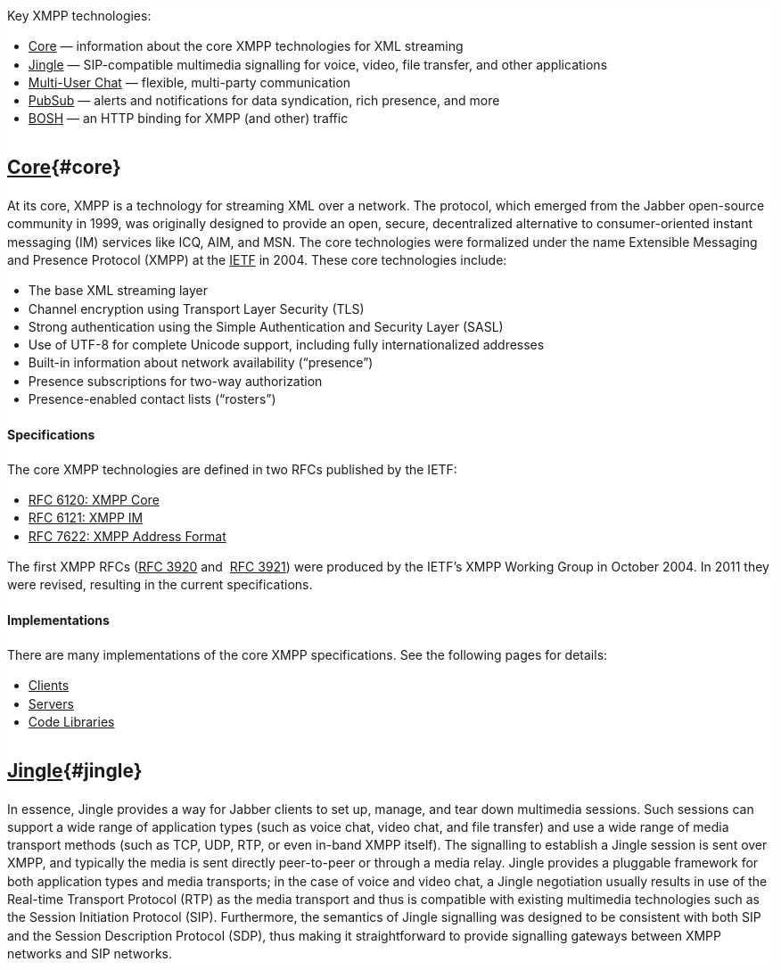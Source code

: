 Key XMPP technologies:

- [Core](#core) — information about the core XMPP technologies for XML streaming
- [Jingle](#jingle) — SIP-compatible multimedia signalling for voice, video, file transfer, and other applications
- [Multi-User Chat](#muc) — flexible, multi-party communication
- [PubSub](#pubsub) — alerts and notifications for data syndication, rich presence, and more
- [BOSH](#bosh) — an HTTP binding for XMPP (and other) traffic

## <a name="core" href="#core">Core</a>{#core}

At its core, XMPP is a technology for streaming XML over a network. The protocol, which emerged from the Jabber open-source community in 1999, was originally designed to provide an open, secure, decentralized alternative to consumer-oriented instant messaging (IM) services like ICQ, AIM, and MSN. The core technologies were formalized under the name Extensible Messaging and Presence Protocol (XMPP) at the [IETF](http://www.ietf.org/) in 2004. These core technologies include:

- The base XML streaming layer
- Channel encryption using Transport Layer Security (TLS)
- Strong authentication using the Simple Authentication and Security Layer (SASL)
- Use of UTF-8 for complete Unicode support, including fully internationalized addresses
- Built-in information about network availability (“presence”)
- Presence subscriptions for two-way authorization
- Presence-enabled contact lists (“rosters”)

#### Specifications

The core XMPP technologies are defined in two RFCs published by the IETF:

- [RFC 6120: XMPP Core](/rfcs#6120)
- [RFC 6121: XMPP IM](/rfcs#6121)
- [RFC 7622: XMPP Address Format](/rfcs#7622)

The first XMPP RFCs ([RFC 3920](/rfcs#3920) and  [RFC 3921](/rfcs#3921)) were produced by the IETF’s XMPP Working Group in October 2004. In 2011 they were revised, resulting in the current specifications.

#### Implementations

There are many implementations of the core XMPP specifications. See the following pages for details:

- [Clients](/software/clients)
- [Servers](/software/servers)
- [Code Libraries](/software/libraries)


## <a name="jingle" href="#jingle">Jingle</a>{#jingle}

In essence, Jingle provides a way for Jabber clients to set up, manage, and tear down multimedia sessions. Such sessions can support a wide range of application types (such as voice chat, video chat, and file transfer) and use a wide range of media transport methods (such as TCP, UDP, RTP, or even in-band XMPP itself). The signalling to establish a Jingle session is sent over XMPP, and typically the media is sent directly peer-to-peer or through a media relay. Jingle provides a pluggable framework for both application types and media transports; in the case of voice and video chat, a Jingle negotiation usually results in use of the Real-time Transport Protocol (RTP) as the media transport and thus is compatible with existing multimedia technologies such as the Session Initiation Protocol (SIP). Furthermore, the semantics of Jingle signalling was designed to be consistent with both SIP and the Session Description Protocol (SDP), thus making it straightforward to provide signalling gateways between XMPP networks and SIP networks.
